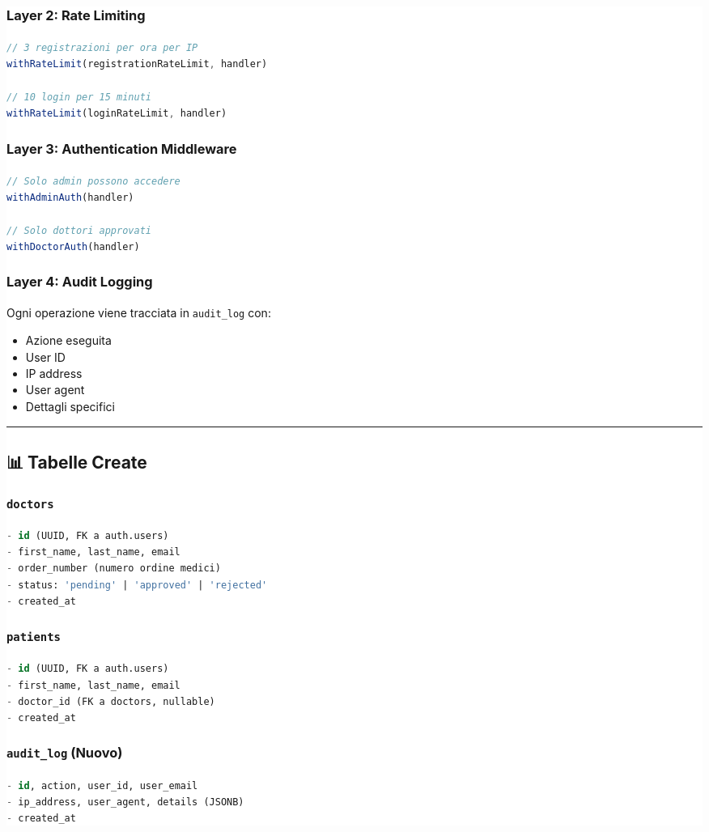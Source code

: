 ### Layer 2: Rate Limiting
```typescript
// 3 registrazioni per ora per IP
withRateLimit(registrationRateLimit, handler)

// 10 login per 15 minuti
withRateLimit(loginRateLimit, handler)
```

### Layer 3: Authentication Middleware
```typescript
// Solo admin possono accedere
withAdminAuth(handler)

// Solo dottori approvati
withDoctorAuth(handler)
```

### Layer 4: Audit Logging
Ogni operazione viene tracciata in `audit_log` con:
- Azione eseguita
- User ID
- IP address
- User agent
- Dettagli specifici

---

## 📊 Tabelle Create

### `doctors`
```sql
- id (UUID, FK a auth.users)
- first_name, last_name, email
- order_number (numero ordine medici)
- status: 'pending' | 'approved' | 'rejected'
- created_at
```

### `patients`
```sql
- id (UUID, FK a auth.users)
- first_name, last_name, email
- doctor_id (FK a doctors, nullable)
- created_at
```

### `audit_log` (Nuovo)
```sql
- id, action, user_id, user_email
- ip_address, user_agent, details (JSONB)
- created_at
```
